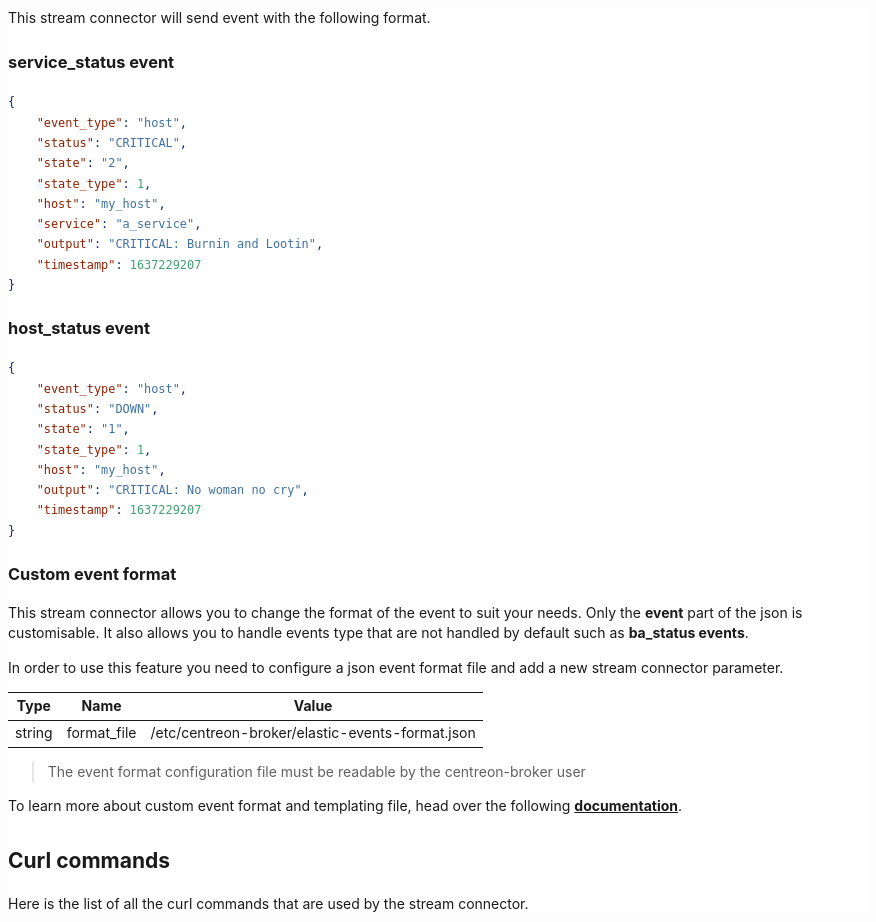 This stream connector will send event with the following format.

### service_status event

```json
{
    "event_type": "host",
    "status": "CRITICAL",
    "state": "2",
    "state_type": 1,
    "host": "my_host",
    "service": "a_service",
    "output": "CRITICAL: Burnin and Lootin",
    "timestamp": 1637229207
}
```

### host_status event

```json
{
    "event_type": "host",
    "status": "DOWN",
    "state": "1",
    "state_type": 1,
    "host": "my_host",
    "output": "CRITICAL: No woman no cry",
    "timestamp": 1637229207
}
```

### Custom event format

This stream connector allows you to change the format of the event to suit your needs. Only the **event** part of the json is customisable. It also allows you to handle events type that are not handled by default such as **ba_status events**.

In order to use this feature you need to configure a json event format file and add a new stream connector parameter.

| Type   | Name        | Value                                           |
| ------ | ----------- | ----------------------------------------------- |
| string | format_file | /etc/centreon-broker/elastic-events-format.json |

> The event format configuration file must be readable by the centreon-broker user

To learn more about custom event format and templating file, head over the following **[documentation](https://github.com/centreon/centreon-stream-connector-scripts/blob/master/modules/docs/templating.md#templating-documentation)**.

## Curl commands

Here is the list of all the curl commands that are used by the stream connector.
